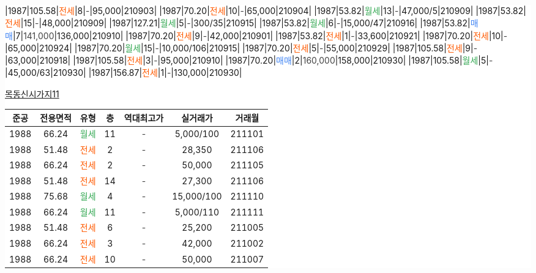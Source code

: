 |1987|105.58|<span style="color:#ff5a00">전세</span>|8|<span style="color:#444444">-</span>|95,000|210903|
|1987|70.20|<span style="color:#ff5a00">전세</span>|10|<span style="color:#444444">-</span>|65,000|210904|
|1987|53.82|<span style="color:#34a853">월세</span>|13|<span style="color:#444444">-</span>|47,000/5|210909|
|1987|53.82|<span style="color:#ff5a00">전세</span>|15|<span style="color:#444444">-</span>|48,000|210909|
|1987|127.21|<span style="color:#34a853">월세</span>|5|<span style="color:#444444">-</span>|300/35|210915|
|1987|53.82|<span style="color:#34a853">월세</span>|6|<span style="color:#444444">-</span>|15,000/47|210916|
|1987|53.82|<span style="color:#4285f3">매매</span>|7|<span style="color:#444444">141,000</span>|136,000|210910|
|1987|70.20|<span style="color:#ff5a00">전세</span>|9|<span style="color:#444444">-</span>|42,000|210901|
|1987|53.82|<span style="color:#ff5a00">전세</span>|1|<span style="color:#444444">-</span>|33,600|210921|
|1987|70.20|<span style="color:#ff5a00">전세</span>|10|<span style="color:#444444">-</span>|65,000|210924|
|1987|70.20|<span style="color:#34a853">월세</span>|15|<span style="color:#444444">-</span>|10,000/106|210915|
|1987|70.20|<span style="color:#ff5a00">전세</span>|5|<span style="color:#444444">-</span>|55,000|210929|
|1987|105.58|<span style="color:#ff5a00">전세</span>|9|<span style="color:#444444">-</span>|63,000|210918|
|1987|105.58|<span style="color:#ff5a00">전세</span>|3|<span style="color:#444444">-</span>|95,000|210910|
|1987|70.20|<span style="color:#4285f3">매매</span>|2|<span style="color:#444444">160,000</span>|158,000|210930|
|1987|105.58|<span style="color:#34a853">월세</span>|5|<span style="color:#444444">-</span>|45,000/63|210930|
|1987|156.87|<span style="color:#ff5a00">전세</span>|1|<span style="color:#444444">-</span>|130,000|210930|


<script async src="//pagead2.googlesyndication.com/pagead/js/adsbygoogle.js"></script>

<ins class="adsbygoogle"
     style="display:block"
     data-ad-client="ca-pub-2446590836940007"
     data-ad-slot="1659523306"
     data-ad-format="auto"
     data-full-width-responsive="true"></ins>
<script>
(adsbygoogle = window.adsbygoogle || []).push({});
</script>


[목동신시가지11](https://search.naver.com/search.naver?query=%EC%84%9C%EC%9A%B8%ED%8A%B9%EB%B3%84%EC%8B%9C+%EC%96%91%EC%B2%9C%EA%B5%AC+%EC%8B%A0%EC%A0%95%EB%8F%99+%EB%AA%A9%EB%8F%99%EC%8B%A0%EC%8B%9C%EA%B0%80%EC%A7%8011)

|준공|전용면적|유형|층|역대최고가|실거래가|거래월|
|:---:|:---:|:---:|:---:|:---:|:---:|:---:|
|1988|66.24|<span style="color:#34a853">월세</span>|11|<span style="color:#444444">-</span>|5,000/100|211101|
|1988|51.48|<span style="color:#ff5a00">전세</span>|2|<span style="color:#444444">-</span>|28,350|211106|
|1988|66.24|<span style="color:#ff5a00">전세</span>|2|<span style="color:#444444">-</span>|50,000|211105|
|1988|51.48|<span style="color:#ff5a00">전세</span>|14|<span style="color:#444444">-</span>|27,300|211106|
|1988|75.68|<span style="color:#34a853">월세</span>|4|<span style="color:#444444">-</span>|15,000/100|211110|
|1988|66.24|<span style="color:#34a853">월세</span>|11|<span style="color:#444444">-</span>|5,000/110|211111|
|1988|51.48|<span style="color:#ff5a00">전세</span>|6|<span style="color:#444444">-</span>|25,200|211005|
|1988|66.24|<span style="color:#ff5a00">전세</span>|3|<span style="color:#444444">-</span>|42,000|211002|
|1988|66.24|<span style="color:#ff5a00">전세</span>|10|<span style="color:#444444">-</span>|50,000|211007|